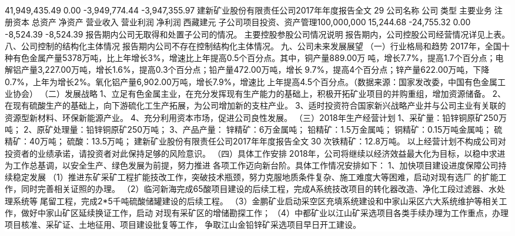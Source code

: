 41,949,435.49
0.00
-3,949,774.44
-3,947,355.97
建新矿业股份有限责任公司2017年年度报告全文
29
公司名称
公司
类型
主要业务
注册资本
总资产
净资产
营业收入
营业利润
净利润
西藏建元
子公司项目投资、资产管理100,000,000
15,244.68
-24,755.32
0.00
-8,524.39
-8,524.39
报告期内公司无取得和处置子公司的情况。
主要控股参股公司情况说明
报告期内，公司控股公司经营情况详见上表。
八、公司控制的结构化主体情况
报告期内公司不存在控制结构化主体情况。
九、公司未来发展展望
（一）行业格局和趋势
2017年，全国十种有色金属产量5378万吨，比上年增长3%，增速比上年提高0.5个百分点。其中，铜产量889.00万
吨，增长7.7%，提高1.7个百分点；电解铝产量3,227.00万吨，增长1.6%，提高0.3个百分点；铅产量472.00万吨，增长
9.7%，提高4个百分点；锌产量622.00万吨，下降0.7%，上年为增长2%。氧化铝产量6,902.00万吨，增长7.9%，增速比
上年提高4.5个百分点。（数据来源：国家发改委，中国有色金属工业协会）
（二）发展战略
1、立足有色金属主业，在充分发挥现有生产能力的基础上，积极开拓矿业项目的并购重组，增加资源储备。
2、在现有硫酸生产的基础上，向下游硫化工生产拓展，为公司增加新的支柱产业。
3、适时投资符合国家新兴战略产业并与公司主业有关联的资源型新材料、环保新能源产业。
4、充分利用资本市场，促进公司良性发展。
（三）2018年生产经营计划
1、采矿量：铅锌铜原矿250万吨；
2、原矿处理量：铅锌铜原矿250万吨；
3、产品产量：
锌精矿：6万金属吨；
铅精矿：1.5万金属吨；
铜精矿：0.15万吨金属吨；
硫精矿：40万吨；
硫酸：13.5万吨；
建新矿业股份有限责任公司2017年年度报告全文
30
次铁精矿：12.8万吨。
以上经营计划不构成公司对投资者的业绩承诺，请投资者对此保持足够的风险意识。
（四）具体工作安排
2018年，公司将继续以经济效益最大化为目标，以稳中求进为工作总基调，以安全生产、绿色发展为前提，努力推进
各项工作迈向新台阶。具体工作情况安排如下：
1、加快项目建设进度保障公司持续稳定发展
（1）推进东矿采矿工程扩能技改工作，突破技术瓶颈，努力克服地质条件复杂、施工难度大等困难，启动对现有选厂
的扩能工作，同时完善相关证照的办理。
（2）临河新海完成65酸项目建设的后续工程，完成A系统技改项目的转化器改造、净化工段过滤器、水处理系统等
尾留工程，完成2*5千吨硫酸储罐建设的后续工程。
（3）金鹏矿业启动采空区充填系统建设和中家山采区六大系统维护等相关工作，做好中家山矿区延续换证工作，启动
对现有采矿区的增储勘探工作；
（4）中都矿业以江山矿采选项目各类手续办理为工作重点，办理项目核准、采矿证、土地征用、项目建设批复等工作，
争取江山金铅锌矿采选项目早日开工建设。